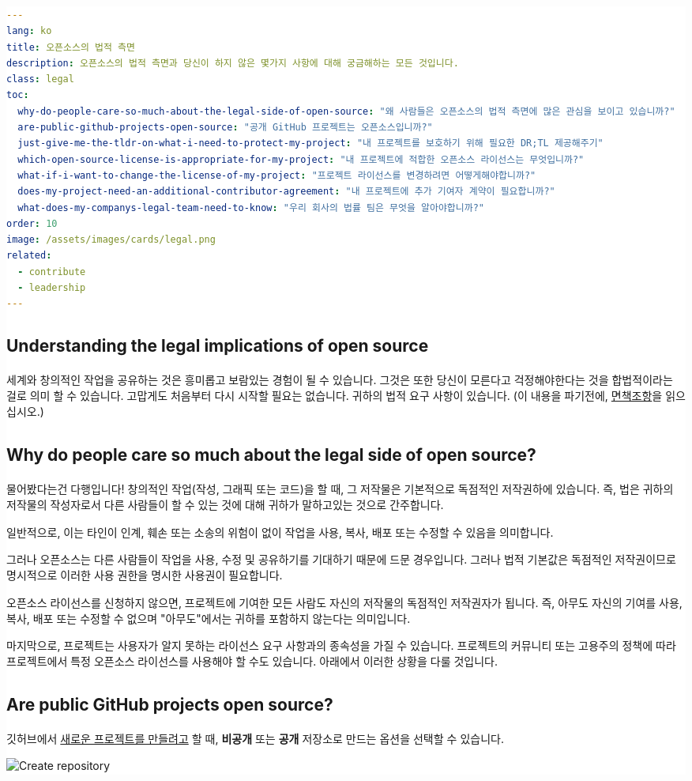 ```yaml
---
lang: ko
title: 오픈소스의 법적 측면
description: 오픈소스의 법적 측면과 당신이 하지 않은 몇가지 사항에 대해 궁금해하는 모든 것입니다.
class: legal
toc:
  why-do-people-care-so-much-about-the-legal-side-of-open-source: "왜 사람들은 오픈소스의 법적 측면에 많은 관심을 보이고 있습니까?"
  are-public-github-projects-open-source: "공개 GitHub 프로젝트는 오픈소스입니까?"
  just-give-me-the-tldr-on-what-i-need-to-protect-my-project: "내 프로젝트를 보호하기 위해 필요한 DR;TL 제공해주기"
  which-open-source-license-is-appropriate-for-my-project: "내 프로젝트에 적합한 오픈소스 라이선스는 무엇입니까?"
  what-if-i-want-to-change-the-license-of-my-project: "프로젝트 라이선스를 변경하려면 어떻게해야합니까?"
  does-my-project-need-an-additional-contributor-agreement: "내 프로젝트에 추가 기여자 계약이 필요합니까?"
  what-does-my-companys-legal-team-need-to-know: "우리 회사의 법률 팀은 무엇을 알아야합니까?"
order: 10
image: /assets/images/cards/legal.png
related:
  - contribute
  - leadership
---
```


## Understanding the legal implications of open source

세계와 창의적인 작업을 공유하는 것은 흥미롭고 보람있는 경험이 될 수 있습니다. 그것은 또한 당신이 모른다고 걱정해야한다는 것을 합법적이라는 걸로 의미 할 수 있습니다. 고맙게도 처음부터 다시 시작할 필요는 없습니다. 귀하의 법적 요구 사항이 있습니다. (이 내용을 파기전에, [면책조항](/notices/)을 읽으십시오.)

## Why do people care so much about the legal side of open source?

물어봤다는건 다행입니다! 창의적인 작업(작성, 그래픽 또는 코드)을 할 때, 그 저작물은 기본적으로 독점적인 저작권하에 있습니다. 즉, 법은 귀하의 저작물의 작성자로서 다른 사람들이 할 수 있는 것에 대해 귀하가 말하고있는 것으로 간주합니다.

일반적으로, 이는 타인이 인계, 훼손 또는 소송의 위험이 없이 작업을 사용, 복사, 배포 또는 수정할 수 있음을 의미합니다.

그러나 오픈소스는 다른 사람들이 작업을 사용, 수정 및 공유하기를 기대하기 때문에 드문 경우입니다. 그러나 법적 기본값은 독점적인 저작권이므로 명시적으로 이러한 사용 권한을 명시한 사용권이 필요합니다.

오픈소스 라이선스를 신청하지 않으면, 프로젝트에 기여한 모든 사람도 자신의 저작물의 독점적인 저작권자가 됩니다. 즉, 아무도 자신의 기여를 사용, 복사, 배포 또는 수정할 수 없으며 "아무도"에서는 귀하를 포함하지 않는다는 의미입니다.

마지막으로, 프로젝트는 사용자가 알지 못하는 라이선스 요구 사항과의 종속성을 가질 수 있습니다. 프로젝트의 커뮤니티 또는 고용주의 정책에 따라 프로젝트에서 특정 오픈소스 라이선스를 사용해야 할 수도 있습니다. 아래에서 이러한 상황을 다룰 것입니다.

## Are public GitHub projects open source?

깃허브에서 [새로운 프로젝트를 만들려고](https://help.github.com/articles/creating-a-new-repository/) 할 때, **비공개** 또는 **공개** 저장소로 만드는 옵션을 선택할 수 있습니다.

![Create repository](/assets/images/legal/repo-create-name.png)

